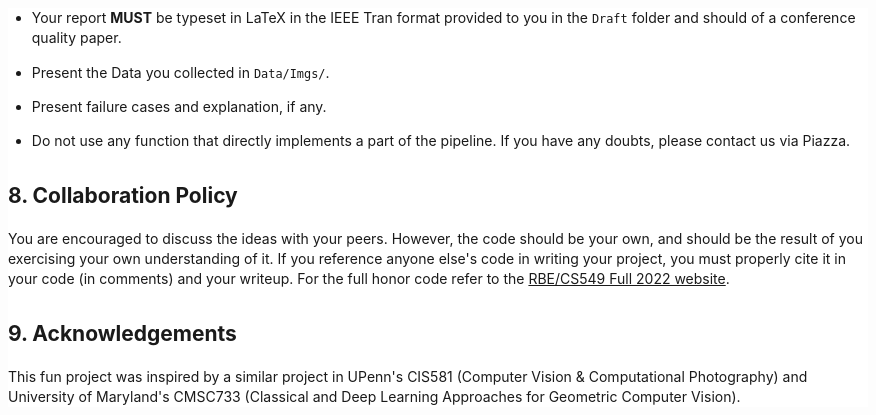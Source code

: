 - Your report **MUST** be typeset in LaTeX in the IEEE Tran format provided to you in the ``Draft`` folder and should of a conference quality paper.

- Present the Data you collected in ``Data/Imgs/``.

- Present failure cases and explanation, if any.

- Do not use any function that directly implements a part of the pipeline. If you have any doubts, please contact us via Piazza.

<a name='coll'></a>

## 8. Collaboration Policy

You are encouraged to discuss the ideas with your peers. However, the code should be your own, and should be the result of you exercising your own understanding of it. If you reference anyone else's code in writing your project, you must properly cite it in your code (in comments) and your writeup. For the full honor code refer to the [RBE/CS549 Full 2022 website](https://nitinjsanket.github.io/teaching/rbe549/fall2022.html).

<a name='ack'></a>

## 9. Acknowledgements

This fun project was inspired by a similar project in UPenn's CIS581 (Computer Vision & Computational Photography) and University of Maryland's CMSC733 (Classical and Deep Learning Approaches for Geometric Computer Vision).
